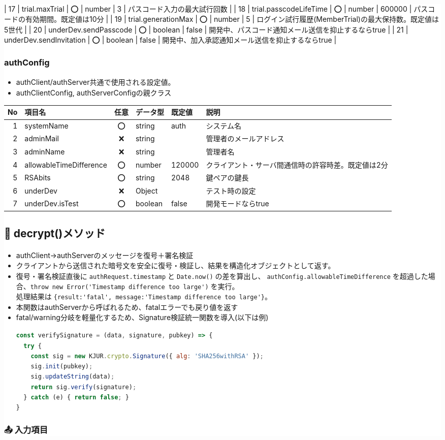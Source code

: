 | 17 | trial.maxTrial | ⭕ | number | 3 | パスコード入力の最大試行回数 |
| 18 | trial.passcodeLifeTime | ⭕ | number | 600000 | パスコードの有効期間。既定値は10分 |
| 19 | trial.generationMax | ⭕ | number | 5 | ログイン試行履歴(MemberTrial)の最大保持数。既定値は5世代 |
| 20 | underDev.sendPasscode | ⭕ | boolean | false | 開発中、パスコード通知メール送信を抑止するならtrue |
| 21 | underDev.sendInvitation | ⭕ | boolean | false | 開発中、加入承認通知メール送信を抑止するならtrue |

### authConfig

<a name="authConfig"></a>

- authClient/authServer共通で使用される設定値。
- authClientConfig, authServerConfigの親クラス

| No | 項目名 | 任意 | データ型 | 既定値 | 説明 |
| --: | :-- | :--: | :-- | :-- | :-- |
| 1 | systemName | ⭕ | string | auth | システム名 |
| 2 | adminMail | ❌ | string |  | 管理者のメールアドレス |
| 3 | adminName | ❌ | string |  | 管理者名 |
| 4 | allowableTimeDifference | ⭕ | number | 120000 | クライアント・サーバ間通信時の許容時差。既定値は2分 |
| 5 | RSAbits | ⭕ | string | 2048 | 鍵ペアの鍵長 |
| 6 | underDev | ❌ | Object |  | テスト時の設定 |
| 7 | underDev.isTest | ⭕ | boolean | false | 開発モードならtrue |

## 🧱 decrypt()メソッド

- authClient->authServerのメッセージを復号＋署名検証
- クライアントから送信された暗号文を安全に復号・検証し、結果を構造化オブジェクトとして返す。
- 復号・署名検証直後に `authRequest.timestamp` と `Date.now()` の差を算出し、
  `authConfig.allowableTimeDifference` を超過した場合、`throw new Error('Timestamp difference too large')` を実行。<br>
  処理結果は `{result:'fatal', message:'Timestamp difference too large'}`。
- 本関数はauthServerから呼ばれるため、fatalエラーでも戻り値を返す
- fatal/warning分岐を軽量化するため、Signature検証統一関数を導入(以下は例)
  ```js
  const verifySignature = (data, signature, pubkey) => {
    try {
      const sig = new KJUR.crypto.Signature({ alg: 'SHA256withRSA' });
      sig.init(pubkey);
      sig.updateString(data);
      return sig.verify(signature);
    } catch (e) { return false; }
  }
  ```

### 📤 入力項目
